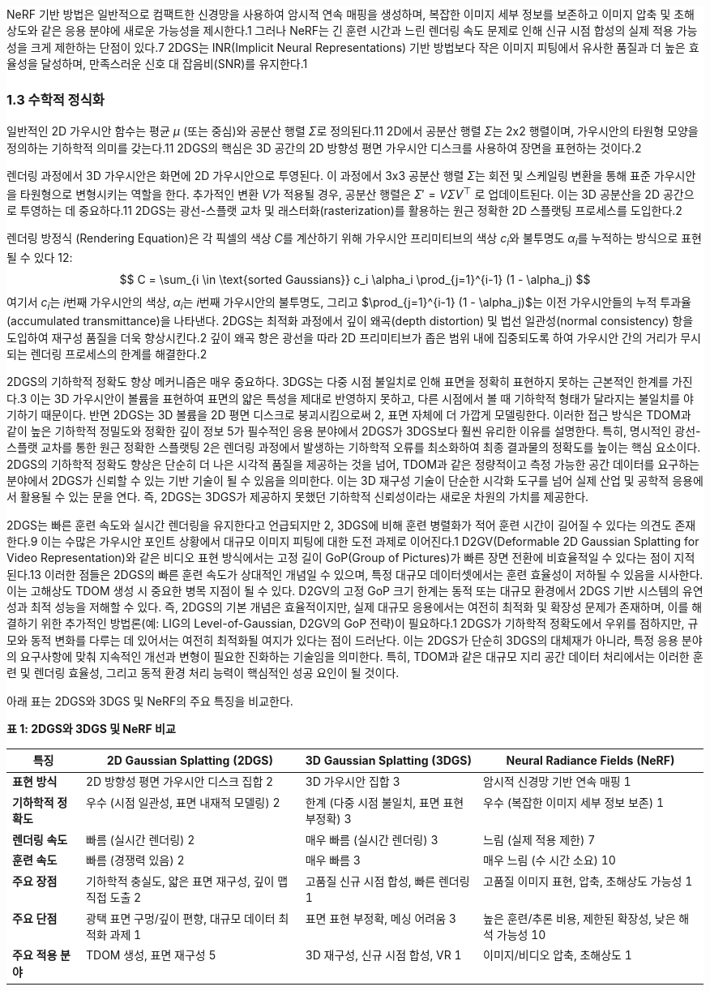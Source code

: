 NeRF 기반 방법은 일반적으로 컴팩트한 신경망을 사용하여 암시적 연속 매핑을 생성하며, 복잡한 이미지 세부 정보를 보존하고 이미지 압축 및 초해상도와 같은 응용 분야에 새로운 가능성을 제시한다.1 그러나 NeRF는 긴 훈련 시간과 느린 렌더링 속도 문제로 인해 신규 시점 합성의 실제 적용 가능성을 크게 제한하는 단점이 있다.7 2DGS는 INR(Implicit Neural Representations) 기반 방법보다 작은 이미지 피팅에서 유사한 품질과 더 높은 효율성을 달성하며, 만족스러운 신호 대 잡음비(SNR)를 유지한다.1

### 1.3 수학적 정식화

일반적인 2D 가우시안 함수는 평균 $\mu$ (또는 중심)와 공분산 행렬 $\Sigma$로 정의된다.11 2D에서 공분산 행렬 $\Sigma$는 2x2 행렬이며, 가우시안의 타원형 모양을 정의하는 기하학적 의미를 갖는다.11 2DGS의 핵심은 3D 공간의 2D 방향성 평면 가우시안 디스크를 사용하여 장면을 표현하는 것이다.2

렌더링 과정에서 3D 가우시안은 화면에 2D 가우시안으로 투영된다. 이 과정에서 3x3 공분산 행렬 $\Sigma$는 회전 및 스케일링 변환을 통해 표준 가우시안을 타원형으로 변형시키는 역할을 한다. 추가적인 변환 $V$가 적용될 경우, 공분산 행렬은 $\Sigma' = V \Sigma V^\top$ 로 업데이트된다. 이는 3D 공분산을 2D 공간으로 투영하는 데 중요하다.11 2DGS는 광선-스플랫 교차 및 래스터화(rasterization)를 활용하는 원근 정확한 2D 스플랫팅 프로세스를 도입한다.2

렌더링 방정식 (Rendering Equation)은 각 픽셀의 색상 $C$를 계산하기 위해 가우시안 프리미티브의 색상 $c_i$와 불투명도 $\alpha_i$를 누적하는 방식으로 표현될 수 있다 12:
$$
C = \sum_{i \in \text{sorted Gaussians}} c_i \alpha_i \prod_{j=1}^{i-1} (1 - \alpha_j)
$$
여기서 $c_i$는 $i$번째 가우시안의 색상, $\alpha_i$는 $i$번째 가우시안의 불투명도, 그리고 $\prod_{j=1}^{i-1} (1 - \alpha_j)$는 이전 가우시안들의 누적 투과율(accumulated transmittance)을 나타낸다. 2DGS는 최적화 과정에서 깊이 왜곡(depth distortion) 및 법선 일관성(normal consistency) 항을 도입하여 재구성 품질을 더욱 향상시킨다.2 깊이 왜곡 항은 광선을 따라 2D 프리미티브가 좁은 범위 내에 집중되도록 하여 가우시안 간의 거리가 무시되는 렌더링 프로세스의 한계를 해결한다.2

2DGS의 기하학적 정확도 향상 메커니즘은 매우 중요하다. 3DGS는 다중 시점 불일치로 인해 표면을 정확히 표현하지 못하는 근본적인 한계를 가진다.3 이는 3D 가우시안이 볼륨을 표현하여 표면의 얇은 특성을 제대로 반영하지 못하고, 다른 시점에서 볼 때 기하학적 형태가 달라지는 불일치를 야기하기 때문이다. 반면 2DGS는 3D 볼륨을 2D 평면 디스크로 붕괴시킴으로써 2, 표면 자체에 더 가깝게 모델링한다. 이러한 접근 방식은 TDOM과 같이 높은 기하학적 정밀도와 정확한 깊이 정보 5가 필수적인 응용 분야에서 2DGS가 3DGS보다 훨씬 유리한 이유를 설명한다. 특히, 명시적인 광선-스플랫 교차를 통한 원근 정확한 스플랫팅 2은 렌더링 과정에서 발생하는 기하학적 오류를 최소화하여 최종 결과물의 정확도를 높이는 핵심 요소이다. 2DGS의 기하학적 정확도 향상은 단순히 더 나은 시각적 품질을 제공하는 것을 넘어, TDOM과 같은 정량적이고 측정 가능한 공간 데이터를 요구하는 분야에서 2DGS가 신뢰할 수 있는 기반 기술이 될 수 있음을 의미한다. 이는 3D 재구성 기술이 단순한 시각화 도구를 넘어 실제 산업 및 공학적 응용에서 활용될 수 있는 문을 연다. 즉, 2DGS는 3DGS가 제공하지 못했던 기하학적 신뢰성이라는 새로운 차원의 가치를 제공한다.

2DGS는 빠른 훈련 속도와 실시간 렌더링을 유지한다고 언급되지만 2, 3DGS에 비해 훈련 병렬화가 적어 훈련 시간이 길어질 수 있다는 의견도 존재한다.9 이는 수많은 가우시안 포인트 상황에서 대규모 이미지 피팅에 대한 도전 과제로 이어진다.1 D2GV(Deformable 2D Gaussian Splatting for Video Representation)와 같은 비디오 표현 방식에서는 고정 길이 GoP(Group of Pictures)가 빠른 장면 전환에 비효율적일 수 있다는 점이 지적된다.13 이러한 점들은 2DGS의 빠른 훈련 속도가 상대적인 개념일 수 있으며, 특정 대규모 데이터셋에서는 훈련 효율성이 저하될 수 있음을 시사한다. 이는 고해상도 TDOM 생성 시 중요한 병목 지점이 될 수 있다. D2GV의 고정 GoP 크기 한계는 동적 또는 대규모 환경에서 2DGS 기반 시스템의 유연성과 최적 성능을 저해할 수 있다. 즉, 2DGS의 기본 개념은 효율적이지만, 실제 대규모 응용에서는 여전히 최적화 및 확장성 문제가 존재하며, 이를 해결하기 위한 추가적인 방법론(예: LIG의 Level-of-Gaussian, D2GV의 GoP 전략)이 필요하다.1 2DGS가 기하학적 정확도에서 우위를 점하지만, 규모와 동적 변화를 다루는 데 있어서는 여전히 최적화될 여지가 있다는 점이 드러난다. 이는 2DGS가 단순히 3DGS의 대체재가 아니라, 특정 응용 분야의 요구사항에 맞춰 지속적인 개선과 변형이 필요한 진화하는 기술임을 의미한다. 특히, TDOM과 같은 대규모 지리 공간 데이터 처리에서는 이러한 훈련 및 렌더링 효율성, 그리고 동적 환경 처리 능력이 핵심적인 성공 요인이 될 것이다.

아래 표는 2DGS와 3DGS 및 NeRF의 주요 특징을 비교한다.

**표 1: 2DGS와 3DGS 및 NeRF 비교**

| 특징                | 2D Gaussian Splatting (2DGS)                           | 3D Gaussian Splatting (3DGS)                | Neural Radiance Fields (NeRF)                           |
| ------------------- | ------------------------------------------------------ | ------------------------------------------- | ------------------------------------------------------- |
| **표현 방식**       | 2D 방향성 평면 가우시안 디스크 집합 2                  | 3D 가우시안 집합 3                          | 암시적 신경망 기반 연속 매핑 1                          |
| **기하학적 정확도** | 우수 (시점 일관성, 표면 내재적 모델링) 2               | 한계 (다중 시점 불일치, 표면 표현 부정확) 3 | 우수 (복잡한 이미지 세부 정보 보존) 1                   |
| **렌더링 속도**     | 빠름 (실시간 렌더링) 2                                 | 매우 빠름 (실시간 렌더링) 3                 | 느림 (실제 적용 제한) 7                                 |
| **훈련 속도**       | 빠름 (경쟁력 있음) 2                                   | 매우 빠름 3                                 | 매우 느림 (수 시간 소요) 10                             |
| **주요 장점**       | 기하학적 충실도, 얇은 표면 재구성, 깊이 맵 직접 도출 2 | 고품질 신규 시점 합성, 빠른 렌더링 1        | 고품질 이미지 표현, 압축, 초해상도 가능성 1             |
| **주요 단점**       | 광택 표면 구멍/깊이 편향, 대규모 데이터 최적화 과제 1  | 표면 표현 부정확, 메싱 어려움 3             | 높은 훈련/추론 비용, 제한된 확장성, 낮은 해석 가능성 10 |
| **주요 적용 분야**  | TDOM 생성, 표면 재구성 5                               | 3D 재구성, 신규 시점 합성, VR 1             | 이미지/비디오 압축, 초해상도 1                          |
